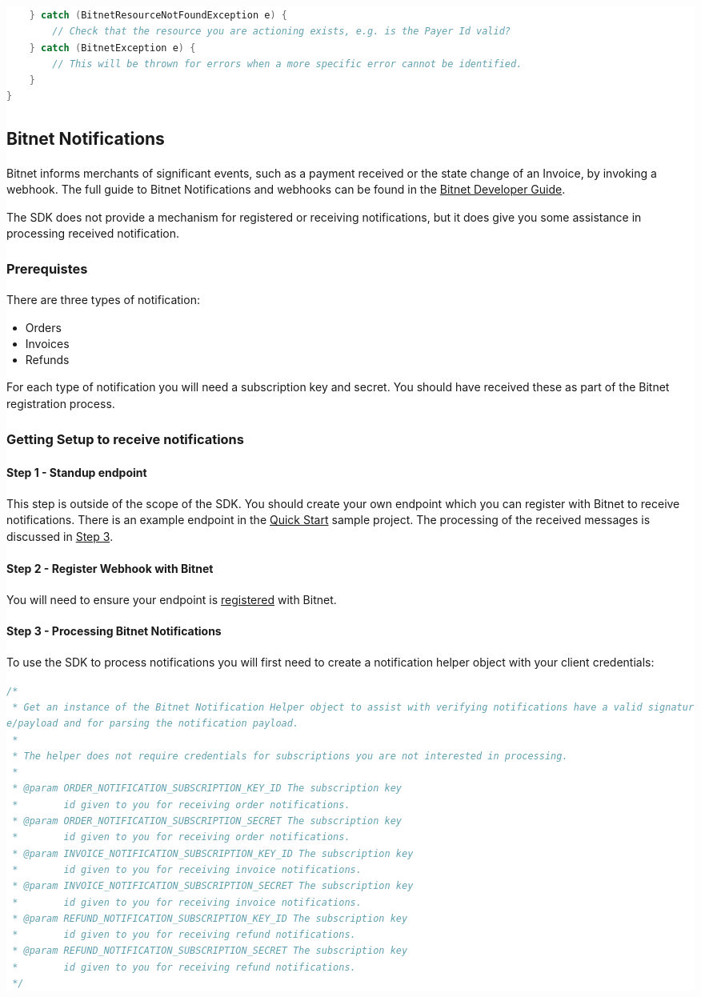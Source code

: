 ```java
    } catch (BitnetResourceNotFoundException e) {
        // Check that the resource you are actioning exists, e.g. is the Payer Id valid?
    } catch (BitnetException e) {
        // This will be thrown for errors when a more specific error cannot be identified.
    }
}
```

## Bitnet Notifications

Bitnet informs merchants of significant events, such as a payment received or the state change of an Invoice, by invoking a webhook. The full guide to Bitnet Notifications and webhooks can be found in the [Bitnet Developer Guide](https://developer.bitnet.io/api_guide#webhooks).

The SDK does not provide a mechanism for registered or receiving notifications, but it does give you some assistance in processing received notification.

### Prerequistes

There are three types of notification:
* Orders
* Invoices
* Refunds

For each type of notification you will need a subscription key and secret. You should have received these as part of the Bitnet registration process.

### Getting Setup to receive notifications

#### Step 1 - Standup endpoint

This step is outside of the scope of the SDK. You should create your own endpoint which you can register with Bitnet to receive notifications. There is an example endpoint in the [Quick Start](https://developer.bitnet.io/api_guide#webhooks) sample project. The processing of the received messages is discussed in [Step 3](#step-3---processing-bitnet-notifications).

#### Step 2 - Register Webhook with Bitnet

You will need to ensure your endpoint is [registered](https://developer.bitnet.io/api_guide#webhooks) with Bitnet.

#### Step 3 - Processing Bitnet Notifications

To use the SDK to process notifications you will first need to create a notification helper object with your client credentials:

```java
/*
 * Get an instance of the Bitnet Notification Helper object to assist with verifying notifications have a valid signature/payload and for parsing the notification payload.
 *
 * The helper does not require credentials for subscriptions you are not interested in processing.
 *
 * @param ORDER_NOTIFICATION_SUBSCRIPTION_KEY_ID The subscription key
 *        id given to you for receiving order notifications.
 * @param ORDER_NOTIFICATION_SUBSCRIPTION_SECRET The subscription key
 *        id given to you for receiving order notifications.
 * @param INVOICE_NOTIFICATION_SUBSCRIPTION_KEY_ID The subscription key
 *        id given to you for receiving invoice notifications.
 * @param INVOICE_NOTIFICATION_SUBSCRIPTION_SECRET The subscription key
 *        id given to you for receiving invoice notifications.
 * @param REFUND_NOTIFICATION_SUBSCRIPTION_KEY_ID The subscription key
 *        id given to you for receiving refund notifications.
 * @param REFUND_NOTIFICATION_SUBSCRIPTION_SECRET The subscription key
 *        id given to you for receiving refund notifications.
 */
```